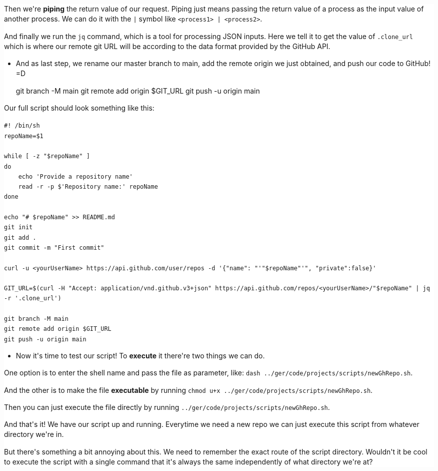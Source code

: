 Then we're **piping** the return value of our request. Piping just means passing the return value of a process as the input value of another process. We can do it with the `|` symbol like `<process1> | <process2>`.

And finally we run the `jq` command, which is a tool for processing JSON inputs. Here we tell it to get the value of `.clone_url` which is where our remote git URL will be according to the data format provided by the GitHub API.

-   And as last step, we rename our master branch to main, add the remote origin we just obtained, and push our code to GitHub! =D

    git branch -M main
    git remote add origin $GIT_URL
    git push -u origin main
    

Our full script should look something like this:

    #! /bin/sh
    repoName=$1
    
    while [ -z "$repoName" ]
    do
        echo 'Provide a repository name'
        read -r -p $'Repository name:' repoName
    done
    
    echo "# $repoName" >> README.md
    git init
    git add .
    git commit -m "First commit"
    
    curl -u <yourUserName> https://api.github.com/user/repos -d '{"name": "'"$repoName"'", "private":false}'
    
    GIT_URL=$(curl -H "Accept: application/vnd.github.v3+json" https://api.github.com/repos/<yourUserName>/"$repoName" | jq -r '.clone_url')
    
    git branch -M main
    git remote add origin $GIT_URL
    git push -u origin main
    

-   Now it's time to test our script! To **execute** it there're two things we can do.

One option is to enter the shell name and pass the file as parameter, like: `dash ../ger/code/projects/scripts/newGhRepo.sh`.

And the other is to make the file **executable** by running `chmod u+x ../ger/code/projects/scripts/newGhRepo.sh`.

Then you can just execute the file directly by running `../ger/code/projects/scripts/newGhRepo.sh`.

And that's it! We have our script up and running. Everytime we need a new repo we can just execute this script from whatever directory we're in.

But there's something a bit annoying about this. We need to remember the exact route of the script directory. Wouldn't it be cool to execute the script with a single command that it's always the same independently of what directory we're at?
